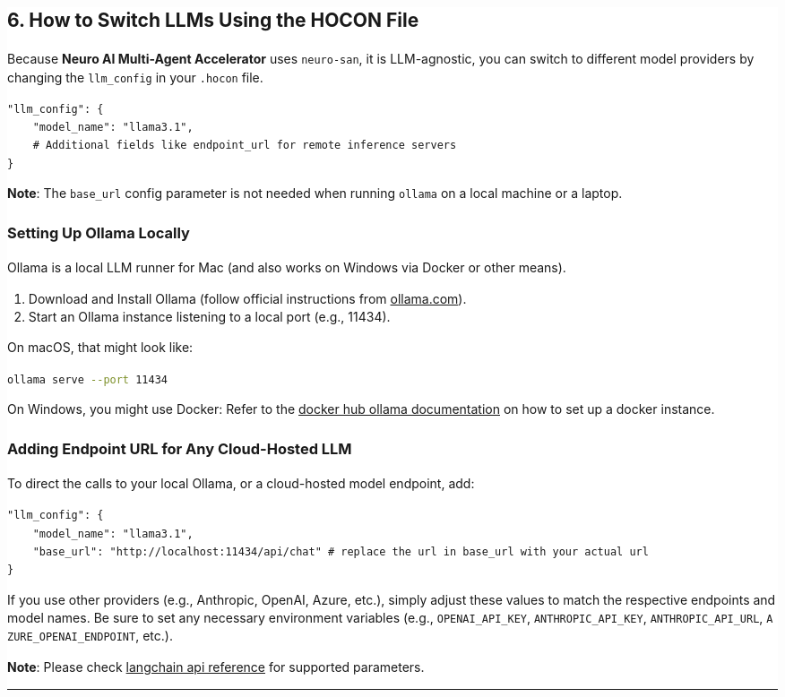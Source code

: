 
## 6. How to Switch LLMs Using the HOCON File

Because **Neuro AI Multi-Agent Accelerator** uses `neuro-san`, it is LLM-agnostic, you can switch to different model
providers by changing the `llm_config` in your `.hocon` file.

```hocon
"llm_config": {
    "model_name": "llama3.1",
    # Additional fields like endpoint_url for remote inference servers
}
```

**Note**: The `base_url` config parameter is not needed when running `ollama` on a local machine or a laptop.

### Setting Up Ollama Locally

Ollama is a local LLM runner for Mac (and also works on Windows via Docker or other means).

1. Download and Install Ollama (follow official instructions from [ollama.com](https://ollama.com/)).
2. Start an Ollama instance listening to a local port (e.g., 11434).

On macOS, that might look like:

```bash
ollama serve --port 11434
```

On Windows, you might use Docker:
Refer to the [docker hub ollama documentation](https://hub.docker.com/r/ollama/ollama) on how to set up a docker instance.

### Adding Endpoint URL for Any Cloud-Hosted LLM

To direct the calls to your local Ollama, or a cloud-hosted model endpoint, add:

```hocon
"llm_config": {
    "model_name": "llama3.1",
    "base_url": "http://localhost:11434/api/chat" # replace the url in base_url with your actual url
}
```

If you use other providers (e.g., Anthropic, OpenAI, Azure, etc.), simply adjust these values to match the respective
endpoints and model names. Be sure to set any necessary environment variables (e.g., `OPENAI_API_KEY`,
`ANTHROPIC_API_KEY`, `ANTHROPIC_API_URL`, `AZURE_OPENAI_ENDPOINT`, etc.).

**Note**: Please check [langchain api reference](https://python.langchain.com/api_reference/reference.html) for
supported parameters.

---